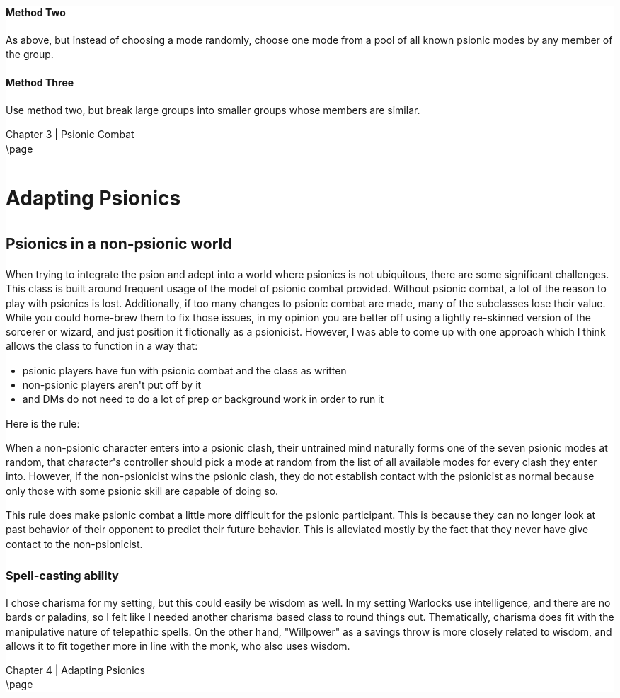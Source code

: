 #### Method Two
As above, but instead of choosing a mode randomly, choose one mode from a pool of all known psionic modes by any member of the group.

#### Method Three
Use method two, but break large groups into smaller groups whose members are similar.


<div class='pageNumber auto'></div>
<div class='footnote'>Chapter 3 | Psionic Combat</div>
\page

# Adapting Psionics

## Psionics in a non-psionic world
When trying to integrate the psion and adept into a world where psionics is not ubiquitous, there are some significant challenges.  This class is built around frequent usage of the model of psionic combat provided.  Without psionic combat, a lot of the reason to play with psionics is lost.  Additionally, if too many changes to psionic combat are made, many of the subclasses lose their value.  While you could home-brew them to fix those issues, in my opinion you are better off using a lightly re-skinned version of the sorcerer or wizard, and just position it fictionally as a psionicist.  However, I was able to come up with one approach which I think allows the class to function in a way that:
  * psionic players have fun with psionic combat and the class as written
  * non-psionic players aren't put off by it
  * and DMs do not need to do a lot of prep or background work in order to run it
    
Here is the rule:
<div class='descriptive'>
  When a non-psionic character enters into a psionic clash, their untrained mind naturally forms one of the seven psionic modes at random, that character's controller should pick a mode at random from the list of all available modes for every clash they enter into.  However, if the non-psionicist wins the psionic clash, they do not establish contact with the psionicist as normal because only those with some psionic skill are capable of doing so.
</div>

This rule does make psionic combat a little more difficult for the psionic participant.  This is because they can no longer look at past behavior of their opponent to predict their future behavior.  This is alleviated mostly by the fact that they never have give contact to the non-psionicist.

### Spell-casting ability
I chose charisma for my setting, but this could easily be wisdom as well.  In my setting Warlocks use intelligence, and there are no bards or paladins, so I felt like I needed another charisma based class to round things out.  Thematically, charisma does fit with the manipulative nature of telepathic spells.  On the other hand, "Willpower" as a savings throw is more closely related to wisdom, and allows it to fit together more in line with the monk, who also uses wisdom.

<div class='pageNumber auto'></div>
<div class='footnote'>Chapter 4 | Adapting Psionics</div>
\page

